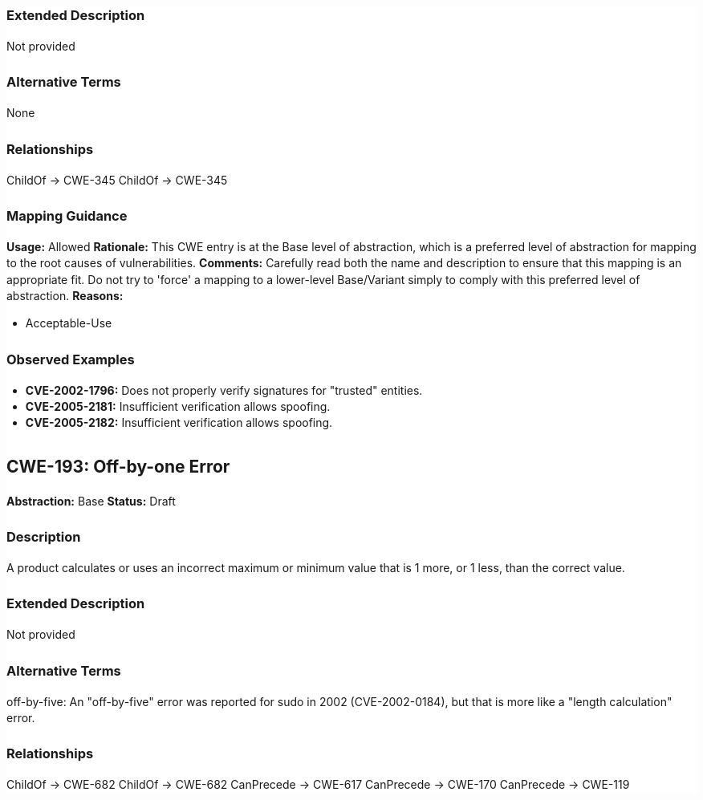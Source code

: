 ### Extended Description
Not provided

### Alternative Terms
None

### Relationships
ChildOf -> CWE-345
ChildOf -> CWE-345

### Mapping Guidance
**Usage:** Allowed
**Rationale:** This CWE entry is at the Base level of abstraction, which is a preferred level of abstraction for mapping to the root causes of vulnerabilities.
**Comments:** Carefully read both the name and description to ensure that this mapping is an appropriate fit. Do not try to 'force' a mapping to a lower-level Base/Variant simply to comply with this preferred level of abstraction.
**Reasons:**
- Acceptable-Use



### Observed Examples
- **CVE-2002-1796:** Does not properly verify signatures for "trusted" entities.
- **CVE-2005-2181:** Insufficient verification allows spoofing.
- **CVE-2005-2182:** Insufficient verification allows spoofing.




## CWE-193: Off-by-one Error
**Abstraction:** Base
**Status:** Draft

### Description
A product calculates or uses an incorrect maximum or minimum value that is 1 more, or 1 less, than the correct value.

### Extended Description
Not provided

### Alternative Terms
off-by-five: An "off-by-five" error was reported for sudo in 2002 (CVE-2002-0184), but that is more like a "length calculation" error.

### Relationships
ChildOf -> CWE-682
ChildOf -> CWE-682
CanPrecede -> CWE-617
CanPrecede -> CWE-170
CanPrecede -> CWE-119
